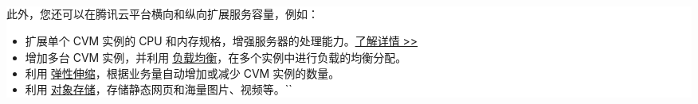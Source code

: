 
此外，您还可以在腾讯云平台横向和纵向扩展服务容量，例如：
- 扩展单个 CVM 实例的 CPU 和内存规格，增强服务器的处理能力。[了解详情 >>](https://cloud.tencent.com/document/product/213/2178)
- 增加多台 CVM 实例，并利用 [负载均衡](https://cloud.tencent.com/document/product/214)，在多个实例中进行负载的均衡分配。
- 利用 [弹性伸缩](https://cloud.tencent.com/document/product/377)，根据业务量自动增加或减少 CVM 实例的数量。
- 利用 [对象存储](https://cloud.tencent.com/document/product/436)，存储静态网页和海量图片、视频等。``
